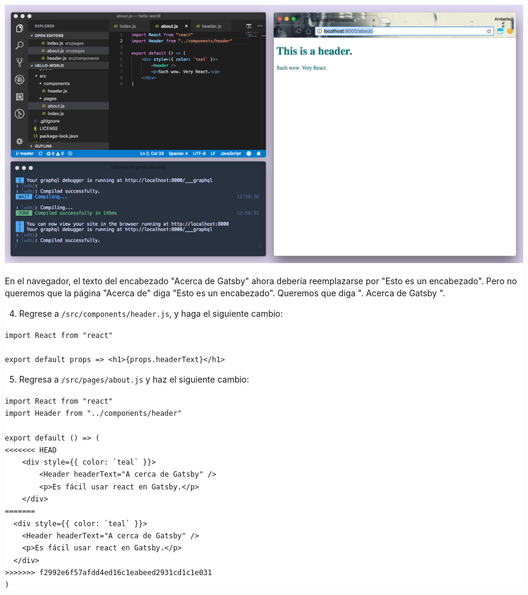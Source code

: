 ![Adding Header component](../../../../../docs/tutorial/part-one/06-header-component.png)

En el navegador, el texto del encabezado "Acerca de Gatsby" ahora debería reemplazarse por "Esto es un encabezado". Pero no queremos que la página "Acerca de" diga "Esto es un encabezado". Queremos que diga ". Acerca de Gatsby ".

4. Regrese a `/src/components/header.js`, y haga el siguiente cambio:

```jsx{3}
import React from "react"

export default props => <h1>{props.headerText}</h1>
```

5. Regresa a `/src/pages/about.js` y haz el siguiente cambio:

```jsx{6}
import React from "react"
import Header from "../components/header"

export default () => (
<<<<<<< HEAD
    <div style={{ color: `teal` }}>
        <Header headerText="A cerca de Gatsby" />
        <p>Es fácil usar react en Gatsby.</p>
    </div>
=======
  <div style={{ color: `teal` }}>
    <Header headerText="A cerca de Gatsby" />
    <p>Es fácil usar react en Gatsby.</p>
  </div>
>>>>>>> f2992e6f57afdd4ed16c1eabeed2931cd1c1e031
)
```
